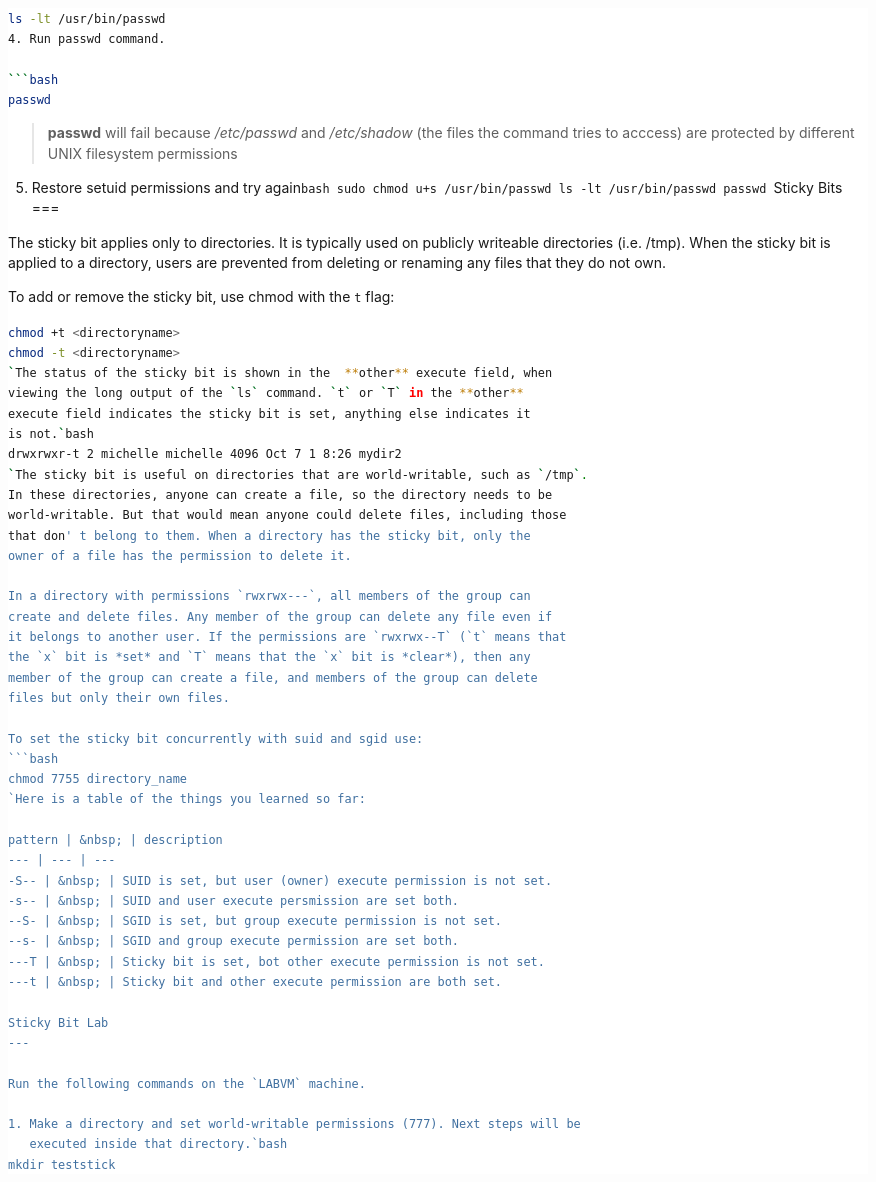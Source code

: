 ```bash
ls -lt /usr/bin/passwd
4. Run passwd command.

```bash
passwd
```
> **passwd** will fail because */etc/passwd* and */etc/shadow* (the files
> the command tries to acccess) are protected by different UNIX filesystem
> permissions

5. Restore setuid permissions and try again`bash
sudo chmod u+s /usr/bin/passwd
ls -lt /usr/bin/passwd
passwd
`Sticky Bits
===

The sticky bit applies only to directories. It is typically used on publicly
writeable directories (i.e. /tmp). When the sticky bit is applied to a directory,
users are prevented from deleting or renaming any files that they do not own.

To add or remove the sticky bit, use chmod with the `t` flag:
```bash
chmod +t <directoryname>
chmod -t <directoryname>
`The status of the sticky bit is shown in the  **other** execute field, when
viewing the long output of the `ls` command. `t` or `T` in the **other**
execute field indicates the sticky bit is set, anything else indicates it
is not.`bash
drwxrwxr-t 2 michelle michelle 4096 Oct 7 1 8:26 mydir2
`The sticky bit is useful on directories that are world-writable, such as `/tmp`.
In these directories, anyone can create a file, so the directory needs to be
world-writable. But that would mean anyone could delete files, including those
that don' t belong to them. When a directory has the sticky bit, only the
owner of a file has the permission to delete it.

In a directory with permissions `rwxrwx---`, all members of the group can
create and delete files. Any member of the group can delete any file even if
it belongs to another user. If the permissions are `rwxrwx--T` (`t` means that
the `x` bit is *set* and `T` means that the `x` bit is *clear*), then any
member of the group can create a file, and members of the group can delete
files but only their own files.

To set the sticky bit concurrently with suid and sgid use:
```bash
chmod 7755 directory_name
`Here is a table of the things you learned so far:

pattern | &nbsp; | description
--- | --- | ---
-S-- | &nbsp; | SUID is set, but user (owner) execute permission is not set.
-s-- | &nbsp; | SUID and user execute persmission are set both.
--S- | &nbsp; | SGID is set, but group execute permission is not set.
--s- | &nbsp; | SGID and group execute permission are set both.
---T | &nbsp; | Sticky bit is set, bot other execute permission is not set.
---t | &nbsp; | Sticky bit and other execute permission are both set.

Sticky Bit Lab
---

Run the following commands on the `LABVM` machine.

1. Make a directory and set world-writable permissions (777). Next steps will be
   executed inside that directory.`bash
mkdir teststick
```